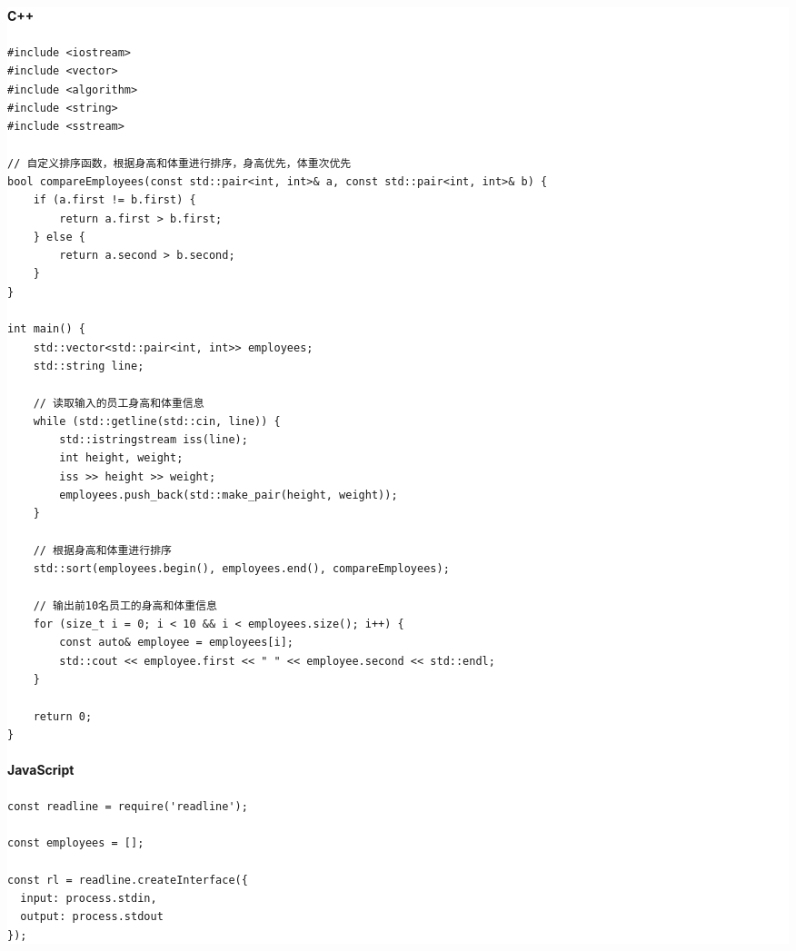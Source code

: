 #### C++

    
    
    #include <iostream>
    #include <vector>
    #include <algorithm>
    #include <string>
    #include <sstream>
    
    // 自定义排序函数，根据身高和体重进行排序，身高优先，体重次优先
    bool compareEmployees(const std::pair<int, int>& a, const std::pair<int, int>& b) {
        if (a.first != b.first) {
            return a.first > b.first;
        } else {
            return a.second > b.second;
        }
    }
    
    int main() {
        std::vector<std::pair<int, int>> employees;
        std::string line;
    
        // 读取输入的员工身高和体重信息
        while (std::getline(std::cin, line)) {
            std::istringstream iss(line);
            int height, weight;
            iss >> height >> weight;
            employees.push_back(std::make_pair(height, weight));
        }
    
        // 根据身高和体重进行排序
        std::sort(employees.begin(), employees.end(), compareEmployees);
    
        // 输出前10名员工的身高和体重信息
        for (size_t i = 0; i < 10 && i < employees.size(); i++) {
            const auto& employee = employees[i];
            std::cout << employee.first << " " << employee.second << std::endl;
        }
    
        return 0;
    }
    
    

#### JavaScript

    
    
    const readline = require('readline');
    
    const employees = [];
    
    const rl = readline.createInterface({
      input: process.stdin,
      output: process.stdout
    });
    